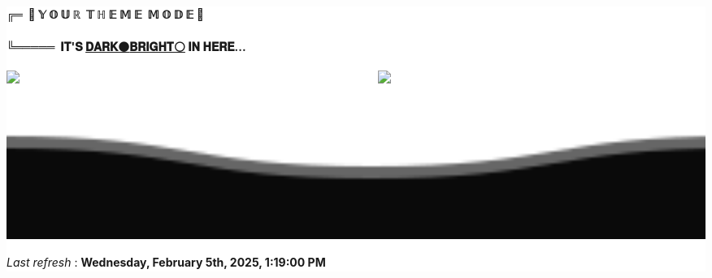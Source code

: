 
</h4>


<h4 align="left">
 
╔═&nbsp;&nbsp;👀 𝕐&nbsp;𝕆&nbsp;𝕌&nbsp;ℝ&nbsp;&nbsp;𝕋&nbsp;ℍ&nbsp;𝔼&nbsp;𝕄&nbsp;𝔼&nbsp;&nbsp;𝕄&nbsp;𝕆&nbsp;𝔻&nbsp;𝔼 👀
</h4>
<h4 align="left">  
 
╚═════ &nbsp;𝐈𝐓'𝐒 [𝐃𝐀𝐑𝐊⚫](https://github.com/settings/appearance#gh-dark-mode-only)[𝐁𝐑𝐈𝐆𝐇𝐓⚪](https://github.com/settings/appearance#gh-light-mode-only) 𝐈𝐍 𝐇𝐄𝐑𝐄...
</h4>

 
<p align="left">
<img src="https://media.giphy.com/media/2fC8cduAc35UIAxHDE/giphy.gif" width="150">&nbsp;&nbsp;&nbsp;&nbsp;&nbsp;&nbsp;&nbsp;&nbsp;&nbsp;&nbsp;&nbsp;&nbsp;&nbsp;&nbsp;&nbsp;&nbsp;&nbsp;&nbsp;&nbsp;&nbsp;&nbsp;&nbsp;&nbsp;&nbsp;&nbsp;&nbsp;&nbsp;&nbsp;&nbsp;&nbsp;&nbsp;&nbsp;&nbsp;&nbsp;&nbsp;&nbsp;&nbsp;&nbsp;&nbsp;&nbsp;&nbsp;&nbsp;&nbsp;&nbsp;&nbsp;&nbsp;&nbsp;&nbsp;&nbsp;&nbsp;&nbsp;&nbsp;&nbsp;&nbsp;&nbsp;&nbsp;&nbsp;&nbsp;&nbsp;&nbsp;&nbsp;&nbsp;&nbsp;&nbsp;&nbsp;&nbsp;&nbsp;&nbsp;&nbsp;&nbsp;&nbsp;&nbsp;&nbsp;&nbsp;&nbsp;&nbsp;&nbsp;&nbsp;&nbsp;&nbsp;&nbsp;&nbsp;&nbsp;&nbsp;&nbsp;&nbsp;&nbsp;&nbsp;&nbsp;&nbsp;&nbsp;&nbsp;&nbsp;&nbsp;&nbsp;&nbsp;&nbsp;&nbsp;&nbsp;&nbsp;&nbsp;&nbsp;&nbsp;&nbsp;&nbsp;&nbsp;&nbsp;&nbsp;&nbsp;&nbsp;&nbsp;&nbsp;<img src="https://c.tenor.com/3dgbcMt6Kx4AAAAi/spider-insect.gif" width="40">

 
<img src="https://raw.githubusercontent.com/himuexe/himuexe/main/footer.svg" width="100%">




<p align="right">

<i>Last refresh</i> : <b>Wednesday, February 5th, 2025, 1:19:00 PM</b>

